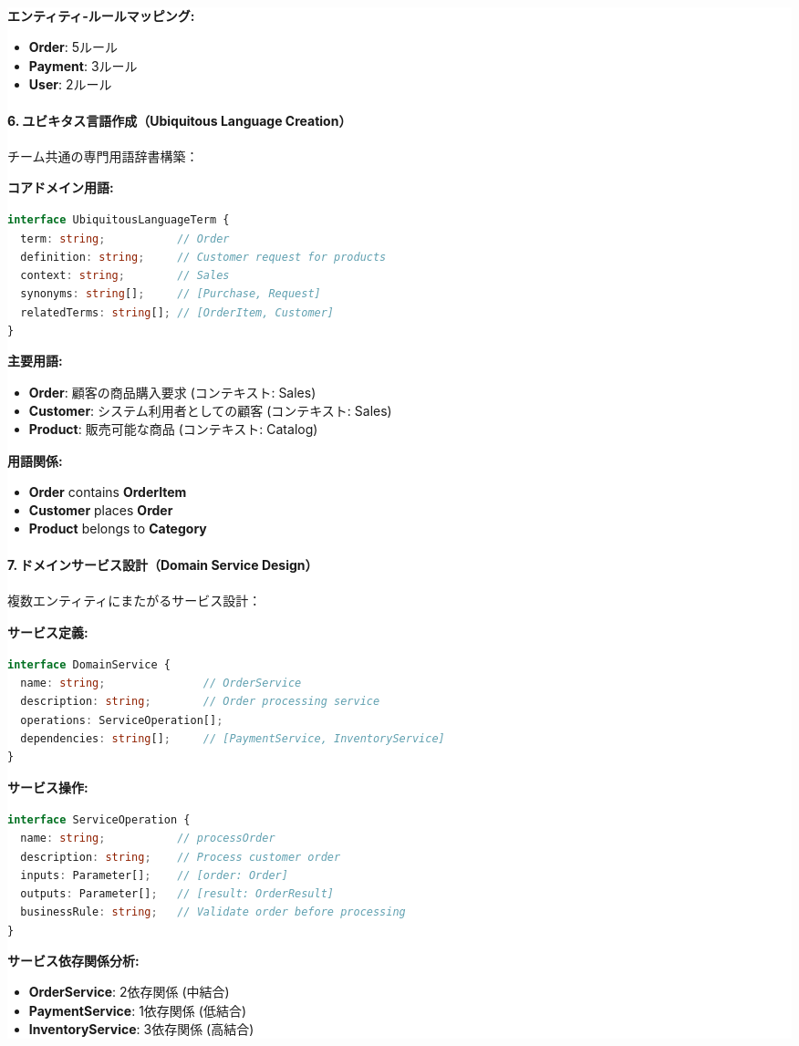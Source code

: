 **エンティティ-ルールマッピング:**
- **Order**: 5ルール
- **Payment**: 3ルール
- **User**: 2ルール

#### 6. ユビキタス言語作成（Ubiquitous Language Creation）
チーム共通の専門用語辞書構築：

**コアドメイン用語:**
```typescript
interface UbiquitousLanguageTerm {
  term: string;           // Order
  definition: string;     // Customer request for products
  context: string;        // Sales
  synonyms: string[];     // [Purchase, Request]
  relatedTerms: string[]; // [OrderItem, Customer]
}
```

**主要用語:**
- **Order**: 顧客の商品購入要求 (コンテキスト: Sales)
- **Customer**: システム利用者としての顧客 (コンテキスト: Sales)
- **Product**: 販売可能な商品 (コンテキスト: Catalog)

**用語関係:**
- **Order** contains **OrderItem**
- **Customer** places **Order**
- **Product** belongs to **Category**

#### 7. ドメインサービス設計（Domain Service Design）
複数エンティティにまたがるサービス設計：

**サービス定義:**
```typescript
interface DomainService {
  name: string;               // OrderService
  description: string;        // Order processing service
  operations: ServiceOperation[];
  dependencies: string[];     // [PaymentService, InventoryService]
}
```

**サービス操作:**
```typescript
interface ServiceOperation {
  name: string;           // processOrder
  description: string;    // Process customer order
  inputs: Parameter[];    // [order: Order]
  outputs: Parameter[];   // [result: OrderResult]
  businessRule: string;   // Validate order before processing
}
```

**サービス依存関係分析:**
- **OrderService**: 2依存関係 (中結合)
- **PaymentService**: 1依存関係 (低結合)
- **InventoryService**: 3依存関係 (高結合)
